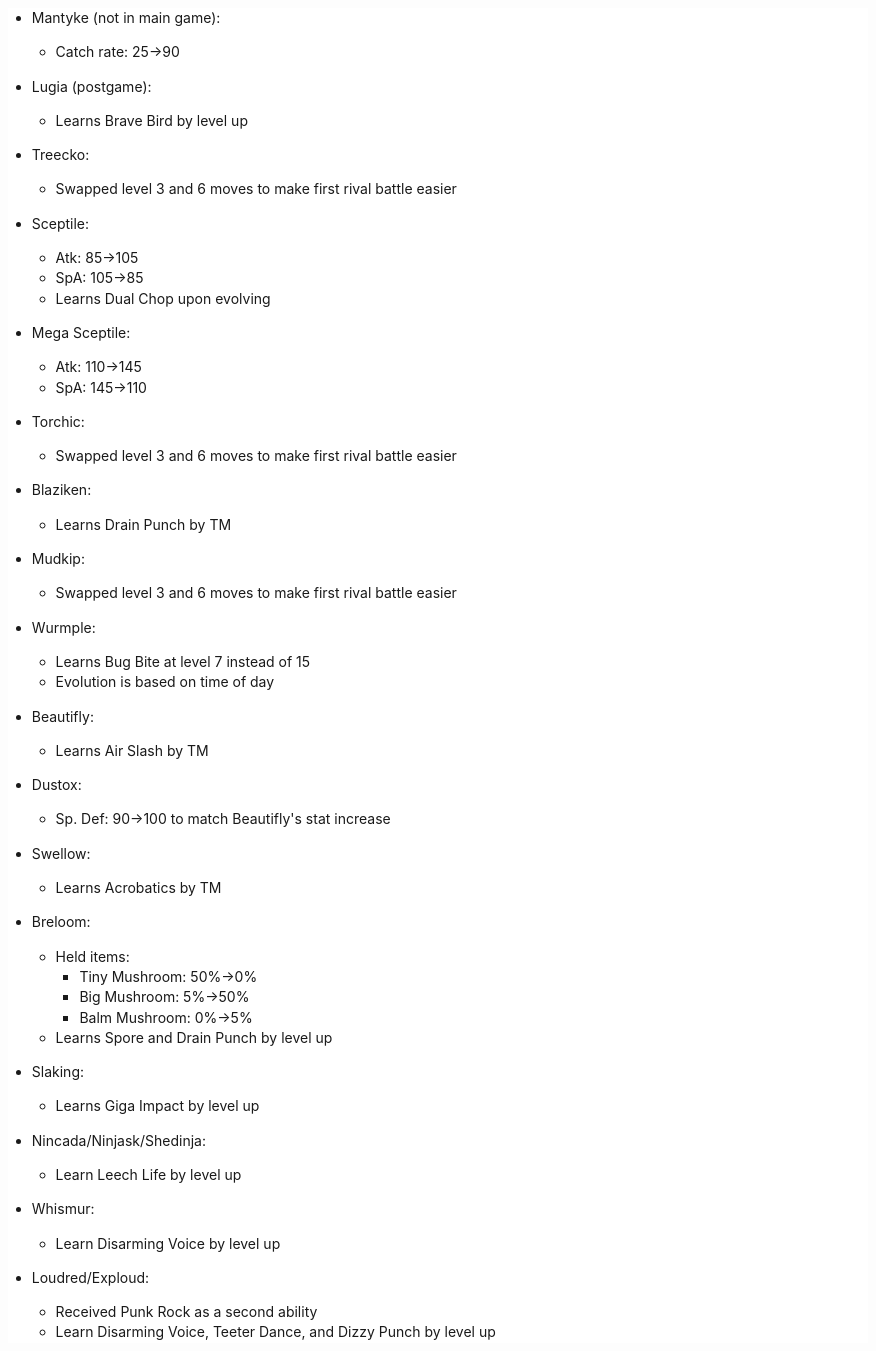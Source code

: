 - Mantyke (not in main game):
    - Catch rate: 25->90

- Lugia (postgame):
    - Learns Brave Bird by level up

- Treecko:
    - Swapped level 3 and 6 moves to make first rival battle easier

- Sceptile:
    - Atk: 85->105
    - SpA: 105->85
    - Learns Dual Chop upon evolving

- Mega Sceptile:
    - Atk: 110->145
    - SpA: 145->110

- Torchic:
    - Swapped level 3 and 6 moves to make first rival battle easier

- Blaziken:
    - Learns Drain Punch by TM

- Mudkip:
    - Swapped level 3 and 6 moves to make first rival battle easier

- Wurmple:
    - Learns Bug Bite at level 7 instead of 15
    - Evolution is based on time of day

- Beautifly:
    - Learns Air Slash by TM

- Dustox:
    - Sp. Def: 90->100 to match Beautifly's stat increase

- Swellow:
    - Learns Acrobatics by TM

- Breloom:
    - Held items:
        - Tiny Mushroom: 50%->0%
        - Big Mushroom: 5%->50%
        - Balm Mushroom: 0%->5%
    - Learns Spore and Drain Punch by level up

- Slaking:
    - Learns Giga Impact by level up

- Nincada/Ninjask/Shedinja:
    - Learn Leech Life by level up

- Whismur:
    - Learn Disarming Voice by level up

- Loudred/Exploud:
    - Received Punk Rock as a second ability
    - Learn Disarming Voice, Teeter Dance, and Dizzy Punch by level up
